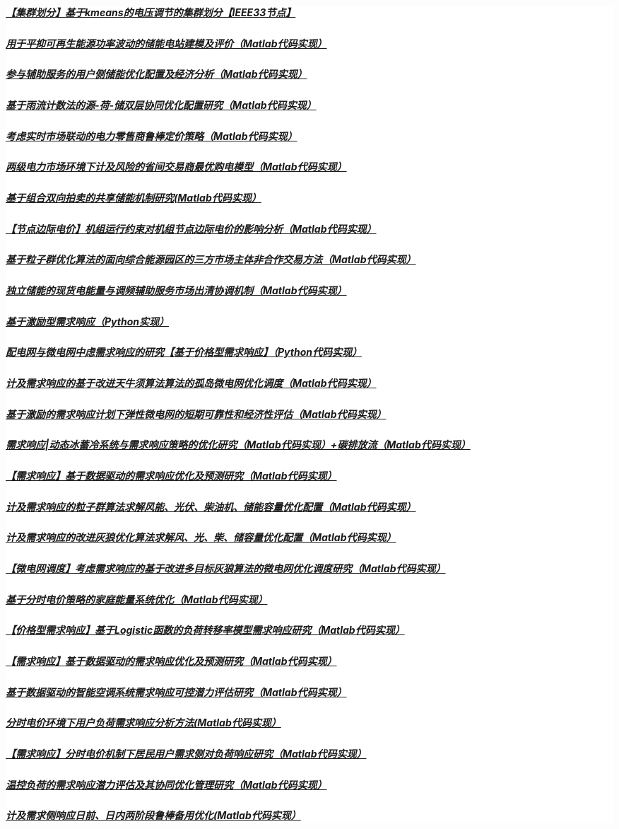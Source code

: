 ##### [【集群划分】基于kmeans的电压调节的集群划分【IEEE33节点】](https://bs.97ta.xyz/p.php?8tp=t3.9681a1715b13888.pg1)
##### [用于平抑可再生能源功率波动的储能电站建模及评价（Matlab代码实现）](https://bs.97ta.xyz/p.php?8tp=t4.9681a1125b9999.pg1)
##### [参与辅助服务的用户侧储能优化配置及经济分析（Matlab代码实现）](https://bs.97ta.xyz/p.php?8tp=t1.9681a1604b16888.pg1)
##### [基于雨流计数法的源-荷-储双层协同优化配置研究（Matlab代码实现）](https://bs.97ta.xyz/p.php?8tp=t4.9681a1598b18888.pg1)
##### [考虑实时市场联动的电力零售商鲁棒定价策略（Matlab代码实现）](https://bs.97ta.xyz/p.php?8tp=t1.9681a749b11999.pg1)
##### [两级电力市场环境下计及风险的省间交易商最优购电模型（Matlab代码实现）](https://bs.97ta.xyz/p.php?8tp=t4.9681a750b6666.pg1)
##### [基于组合双向拍卖的共享储能机制研究(Matlab代码实现）](https://bs.97ta.xyz/p.php?8tp=t4.9681a1148b9888.pg1)
##### [【节点边际电价】机组运行约束对机组节点边际电价的影响分析（Matlab代码实现）](https://bs.97ta.xyz/p.php?8tp=t3.9681a1718b13888.pg1)
##### [基于粒子群优化算法的面向综合能源园区的三方市场主体非合作交易方法（Matlab代码实现）](https://bs.97ta.xyz/p.php?8tp=t4.9681a1179b17888.pg1)
##### [独立储能的现货电能量与调频辅助服务市场出清协调机制（Matlab代码实现）](https://bs.97ta.xyz/p.php?8tp=t1.9681a901b9999.pg1)

##### [基于激励型需求响应（Python实现）](https://bs.97ta.xyz/p.php?8tp=t3.9681a751b2566.pg1)
##### [配电网与微电网中虑需求响应的研究【基于价格型需求响应】（Python代码实现）](https://bs.97ta.xyz/p.php?8tp=t2.9681a752b8888.pg1)
##### [计及需求响应的基于改进天牛须算法算法的孤岛微电网优化调度（Matlab代码实现）](https://bs.97ta.xyz/p.php?8tp=t1.9681a753b8888.pg1)
##### [基于激励的需求响应计划下弹性微电网的短期可靠性和经济性评估（Matlab代码实现）](https://bs.97ta.xyz/p.php?8tp=t4.9681a754b8888.pg1)
##### [需求响应|动态冰蓄冷系统与需求响应策略的优化研究（Matlab代码实现）+碳排放流（Matlab代码实现）](https://bs.97ta.xyz/p.php?8tp=t2.9681a946b18888.pg1)
##### [【需求响应】基于数据驱动的需求响应优化及预测研究（Matlab代码实现）](https://bs.97ta.xyz/p.php?8tp=t4.9681a756b9999.pg1)
##### [计及需求响应的粒子群算法求解风能、光伏、柴油机、储能容量优化配置（Matlab代码实现）](https://bs.97ta.xyz/p.php?8tp=t1.9681a757b9999.pg1)
##### [计及需求响应的改进灰狼优化算法求解风、光、柴、储容量优化配置（Matlab代码实现）](https://bs.97ta.xyz/p.php?8tp=t4.9681a758b13999.pg1)
##### [【微电网调度】考虑需求响应的基于改进多目标灰狼算法的微电网优化调度研究（Matlab代码实现）](https://bs.97ta.xyz/p.php?8tp=t2.9681a949b8888.pg1)
##### [基于分时电价策略的家庭能量系统优化（Matlab代码实现）](https://bs.97ta.xyz/p.php?8tp=t2.9681a759b3665.pg1)
##### [【价格型需求响应】基于Logistic函数的负荷转移率模型需求响应研究（Matlab代码实现）](https://bs.97ta.xyz/p.php?8tp=t2.9681a760b4566.pg1)
##### [【需求响应】基于数据驱动的需求响应优化及预测研究（Matlab代码实现）](https://bs.97ta.xyz/p.php?8tp=t4.9681a886b8888.pg1)
##### [基于数据驱动的智能空调系统需求响应可控潜力评估研究（Matlab代码实现）](https://bs.97ta.xyz/p.php?8tp=t1.9681a1211b9999.pg1)
##### [分时电价环境下用户负荷需求响应分析方法(Matlab代码实现）](https://bs.97ta.xyz/p.php?8tp=t1.9681a761b6666.pg1)
##### [【需求响应】分时电价机制下居民用户需求侧对负荷响应研究（Matlab代码实现）](https://bs.97ta.xyz/p.php?8tp=t1.9681a1042b6666.pg1)
##### [温控负荷的需求响应潜力评估及其协同优化管理研究（Matlab代码实现）](https://bs.97ta.xyz/p.php?8tp=t4.9681a927b6666.pg1)
##### [计及需求侧响应日前、日内两阶段鲁棒备用优化(Matlab代码实现）](https://bs.97ta.xyz/p.php?8tp=t4.9681a1188b7666.pg1)